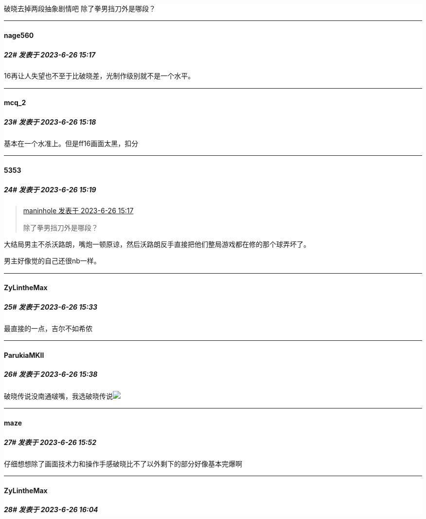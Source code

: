 破晓去掉两段抽象剧情吧</blockquote>
除了拳男挡刀外是哪段？

*****

####  nage560  
##### 22#       发表于 2023-6-26 15:17

16再让人失望也不至于比破晓差，光制作级别就不是一个水平。

*****

####  mcq_2  
##### 23#       发表于 2023-6-26 15:18

基本在一个水准上。但是ff16画面太黑，扣分

*****

####  5353  
##### 24#       发表于 2023-6-26 15:19

<blockquote><a href="httphttps://bbs.saraba1st.com/2b/forum.php?mod=redirect&amp;goto=findpost&amp;pid=61440037&amp;ptid=2141704" target="_blank">maninhole 发表于 2023-6-26 15:17</a>

除了拳男挡刀外是哪段？</blockquote>
大结局男主不杀沃路朗，嘴炮一顿原谅，然后沃路朗反手直接把他们整局游戏都在修的那个球弄坏了。

男主好像觉的自己还很nb一样。

*****

####  ZyLintheMax  
##### 25#       发表于 2023-6-26 15:33

最直接的一点，吉尔不如希侬

*****

####  ParukiaMKII  
##### 26#       发表于 2023-6-26 15:38

破晓传说没南通啵嘴，我选破晓传说<img src="https://static.saraba1st.com/image/smiley/face2017/067.png" referrerpolicy="no-referrer">

*****

####  maze  
##### 27#       发表于 2023-6-26 15:52

仔细想想除了画面技术力和操作手感破晓比不了以外剩下的部分好像基本完爆啊

*****

####  ZyLintheMax  
##### 28#       发表于 2023-6-26 16:04
